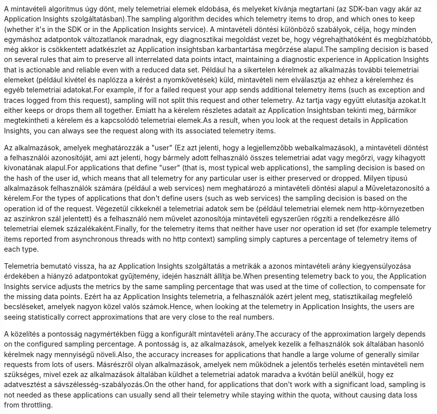 <span data-ttu-id="90d20-240">A mintavételi algoritmus úgy dönt, mely telemetriai elemek eldobása, és melyeket kívánja megtartani (az SDK-ban vagy akár az Application Insights szolgáltatásban).</span><span class="sxs-lookup"><span data-stu-id="90d20-240">The sampling algorithm decides which telemetry items to drop, and which ones to keep (whether it's in the SDK or in the Application Insights service).</span></span> <span data-ttu-id="90d20-241">A mintavételi döntési különböző szabályok, célja, hogy minden egymáshoz adatpontok változatlanok maradnak, egy diagnosztikai megoldást vezet be, hogy végrehajthatóként és megbízhatóbb, még akkor is csökkentett adatkészlet az Application insightsban karbantartása megőrzése alapul.</span><span class="sxs-lookup"><span data-stu-id="90d20-241">The sampling decision is based on several rules that aim to preserve all interrelated data points intact, maintaining a diagnostic experience in Application Insights that is actionable and reliable even with a reduced data set.</span></span> <span data-ttu-id="90d20-242">Például ha a sikertelen kérelmek az alkalmazás további telemetriai elemeket (például kivétel és naplózza a kérést a nyomkövetések) küld, mintavételi nem elválasztja az ehhez a kérelemhez és egyéb telemetriai adatokat.</span><span class="sxs-lookup"><span data-stu-id="90d20-242">For example, if for a failed request your app sends additional telemetry items (such as exception and traces logged from this request), sampling will not split this request and other telemetry.</span></span> <span data-ttu-id="90d20-243">Az tartja vagy együtt elutasítja azokat.</span><span class="sxs-lookup"><span data-stu-id="90d20-243">It either keeps or drops them all together.</span></span> <span data-ttu-id="90d20-244">Emiatt ha a kérelem részletes adatait az Application Insightsban tekinti meg, bármikor megtekintheti a kérelem és a kapcsolódó telemetriai elemek.</span><span class="sxs-lookup"><span data-stu-id="90d20-244">As a result, when you look at the request details in Application Insights, you can always see the request along with its associated telemetry items.</span></span> 

<span data-ttu-id="90d20-245">Az alkalmazások, amelyek meghatározzák a "user" (Ez azt jelenti, hogy a legjellemzőbb webalkalmazások), a mintavételi döntést a felhasználói azonosítóját, ami azt jelenti, hogy bármely adott felhasználó összes telemetriai adat vagy megőrzi, vagy kihagyott kivonatának alapul.</span><span class="sxs-lookup"><span data-stu-id="90d20-245">For applications that define "user" (that is, most typical web applications), the sampling decision is based on the hash of the user id, which means that all telemetry for any particular user is either preserved or dropped.</span></span> <span data-ttu-id="90d20-246">Milyen típusú alkalmazások felhasználók számára (például a web services) nem meghatározó a mintavételi döntési alapul a Műveletazonosító a kérelem.</span><span class="sxs-lookup"><span data-stu-id="90d20-246">For the types of applications that don't define users (such as web services) the sampling decision is based on the operation id of the request.</span></span> <span data-ttu-id="90d20-247">Végezetül cikkeknél a telemetriai adatok sem be (például telemetriai elemek nem http-környezetben az aszinkron szál jelentett) és a felhasználó nem művelet azonosítója mintavételi egyszerűen rögzíti a rendelkezésre álló telemetriai elemek százalékaként.</span><span class="sxs-lookup"><span data-stu-id="90d20-247">Finally, for the telemetry items that neither have user nor operation id set (for example telemetry items reported from asynchronous threads with no http context) sampling simply captures a percentage of telemetry items of each type.</span></span> 

<span data-ttu-id="90d20-248">Telemetria bemutató vissza, ha az Application Insights szolgáltatás a metrikák a azonos mintavételi arány kiegyensúlyozása érdekében a hiányzó adatpontokat gyűjtemény, idején használt állítja be.</span><span class="sxs-lookup"><span data-stu-id="90d20-248">When presenting telemetry back to you, the Application Insights service adjusts the metrics by the same sampling percentage that was used at the time of collection, to compensate for the missing data points.</span></span> <span data-ttu-id="90d20-249">Ezért ha az Application Insights telemetria, a felhasználók azért jelent meg, statisztikailag megfelelő becsléseket, amelyek nagyon közel valós számok.</span><span class="sxs-lookup"><span data-stu-id="90d20-249">Hence, when looking at the telemetry in Application Insights, the users are seeing statistically correct approximations that are very close to the real numbers.</span></span>

<span data-ttu-id="90d20-250">A közelítés a pontosság nagymértékben függ a konfigurált mintavételi arány.</span><span class="sxs-lookup"><span data-stu-id="90d20-250">The accuracy of the approximation largely depends on the configured sampling percentage.</span></span> <span data-ttu-id="90d20-251">A pontosság is, az alkalmazások, amelyek kezelik a felhasználók sok általában hasonló kérelmek nagy mennyiségű növeli.</span><span class="sxs-lookup"><span data-stu-id="90d20-251">Also, the accuracy increases for applications that handle a large volume of generally similar requests from lots of users.</span></span> <span data-ttu-id="90d20-252">Másrészről olyan alkalmazások, amelyek nem működnek a jelentős terhelés esetén mintavételi nem szükséges, mivel ezek az alkalmazások általában küldhet a telemetriai adatok maradva a kvótán belül anélkül, hogy ez adatvesztést a sávszélesség-szabályozás.</span><span class="sxs-lookup"><span data-stu-id="90d20-252">On the other hand, for applications that don't work with a significant load, sampling is not needed as these applications can usually send all their telemetry while staying within the quota, without causing data loss from throttling.</span></span> 

